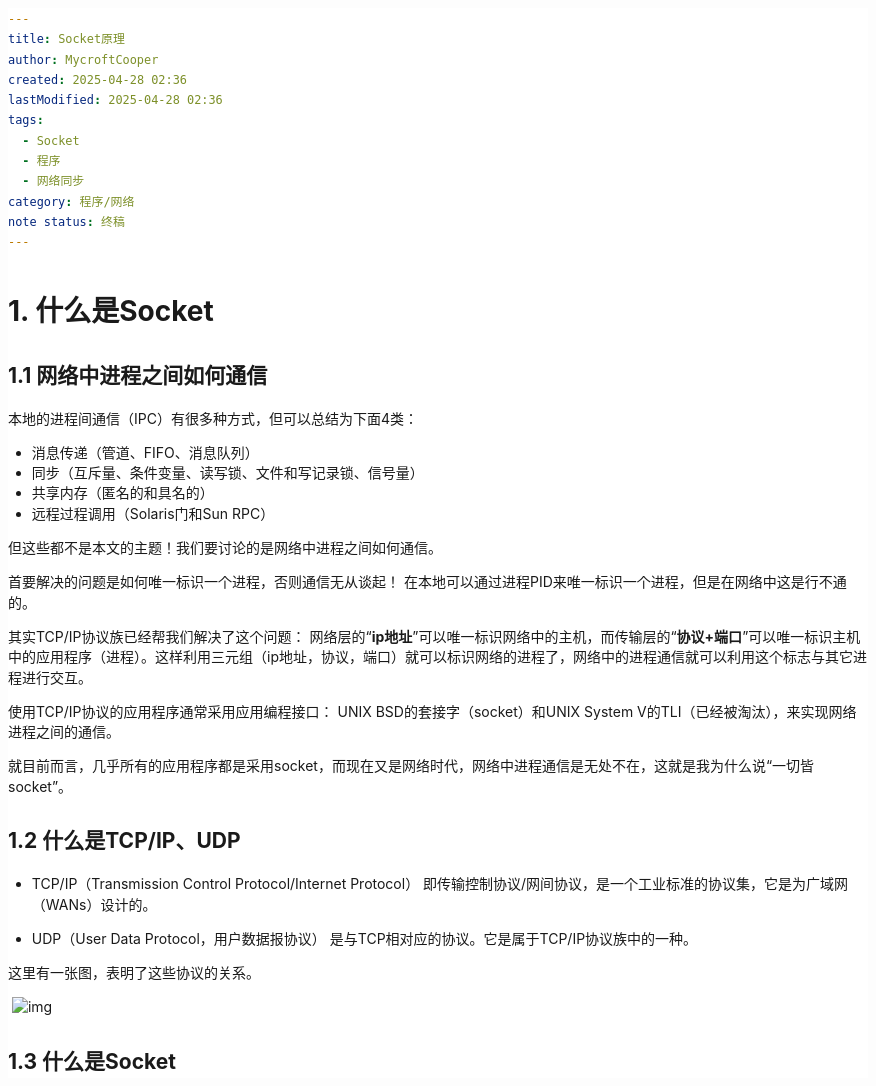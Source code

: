 ```yaml
---
title: Socket原理
author: MycroftCooper
created: 2025-04-28 02:36
lastModified: 2025-04-28 02:36
tags:
  - Socket
  - 程序
  - 网络同步
category: 程序/网络
note status: 终稿
---
```



# 1. 什么是Socket

## 1.1 网络中进程之间如何通信

本地的进程间通信（IPC）有很多种方式，但可以总结为下面4类：

- 消息传递（管道、FIFO、消息队列）
- 同步（互斥量、条件变量、读写锁、文件和写记录锁、信号量）
- 共享内存（匿名的和具名的）
- 远程过程调用（Solaris门和Sun RPC）

但这些都不是本文的主题！我们要讨论的是网络中进程之间如何通信。

首要解决的问题是如何唯一标识一个进程，否则通信无从谈起！
在本地可以通过进程PID来唯一标识一个进程，但是在网络中这是行不通的。

其实TCP/IP协议族已经帮我们解决了这个问题：
网络层的“**ip地址**”可以唯一标识网络中的主机，而传输层的“**协议+端口**”可以唯一标识主机中的应用程序（进程）。这样利用三元组（ip地址，协议，端口）就可以标识网络的进程了，网络中的进程通信就可以利用这个标志与其它进程进行交互。

使用TCP/IP协议的应用程序通常采用应用编程接口：
UNIX BSD的套接字（socket）和UNIX System V的TLI（已经被淘汰），来实现网络进程之间的通信。

就目前而言，几乎所有的应用程序都是采用socket，而现在又是网络时代，网络中进程通信是无处不在，这就是我为什么说“一切皆socket”。

## 1.2 什么是TCP/IP、UDP

- TCP/IP（Transmission Control Protocol/Internet Protocol）
  即传输控制协议/网间协议，是一个工业标准的协议集，它是为广域网（WANs）设计的。

- UDP（User Data Protocol，用户数据报协议）
  是与TCP相对应的协议。它是属于TCP/IP协议族中的一种。

这里有一张图，表明了这些协议的关系。

​          ![img](attachments/notes/程序/网络/Socket原理/IMG-20250428105309873.png)                              

## 1.3 什么是Socket
